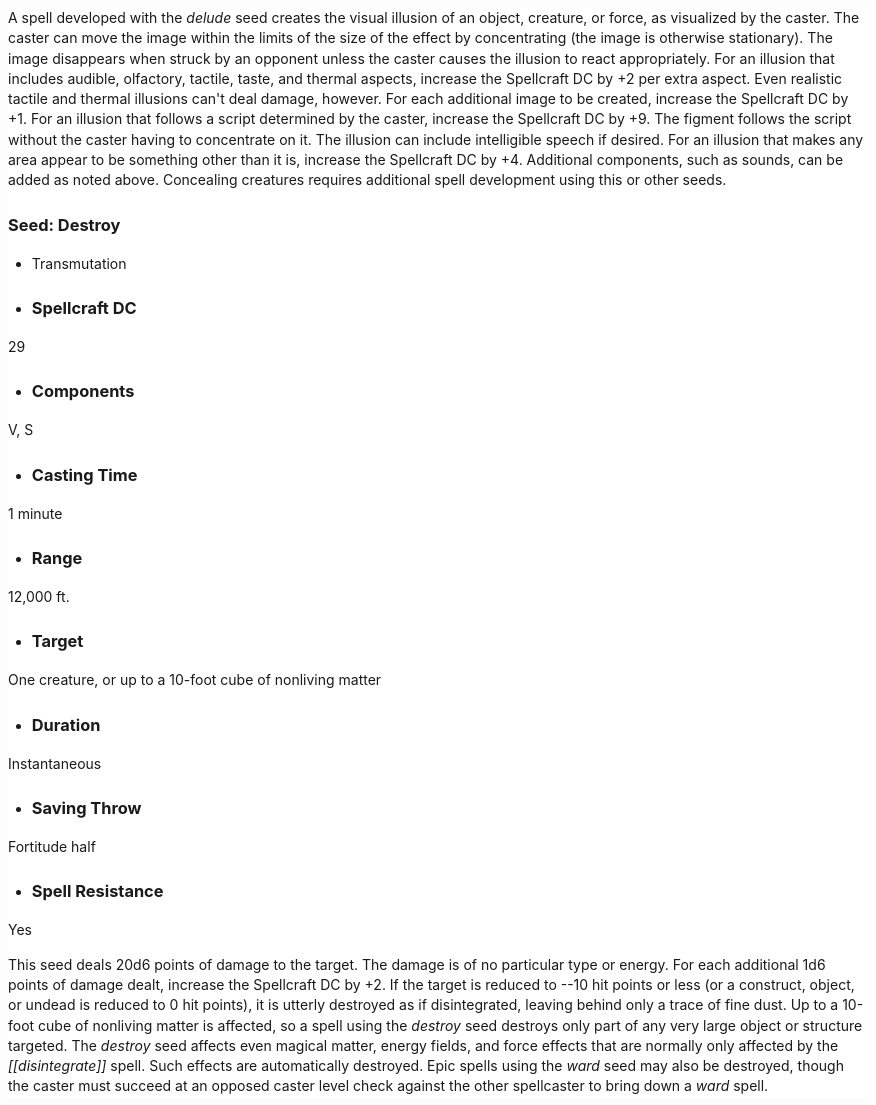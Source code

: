 A spell developed with the *delude* seed creates the visual illusion of
an object, creature, or force, as visualized by the caster. The caster
can move the image within the limits of the size of the effect by
concentrating (the image is otherwise stationary). The image disappears
when struck by an opponent unless the caster causes the illusion to
react appropriately. For an illusion that includes audible, olfactory,
tactile, taste, and thermal aspects, increase the Spellcraft DC by +2
per extra aspect. Even realistic tactile and thermal illusions can't
deal damage, however. For each additional image to be created, increase
the Spellcraft DC by +1. For an illusion that follows a script
determined by the caster, increase the Spellcraft DC by +9. The figment
follows the script without the caster having to concentrate on it. The
illusion can include intelligible speech if desired. For an illusion
that makes any area appear to be something other than it is, increase
the Spellcraft DC by +4. Additional components, such as sounds, can be
added as noted above. Concealing creatures requires additional spell
development using this or other seeds.

### Seed: Destroy

-   Transmutation
-   ### Spellcraft DC
29
-   ### Components
V, S
-   ### Casting Time
1 minute
-   ### Range
12,000 ft.
-   ### Target
One creature, or up to a 10-foot cube of nonliving
    matter
-   ### Duration
Instantaneous
-   ### Saving Throw
Fortitude half
-   ### Spell Resistance
Yes

This seed deals 20d6 points of damage to the target. The damage is of no
particular type or energy. For each additional 1d6 points of damage
dealt, increase the Spellcraft DC by +2. If the target is reduced to
--10 hit points or less (or a construct, object, or undead is reduced to
0 hit points), it is utterly destroyed as if disintegrated, leaving
behind only a trace of fine dust. Up to a 10-foot cube of nonliving
matter is affected, so a spell using the *destroy* seed destroys only
part of any very large object or structure targeted. The *destroy* seed
affects even magical matter, energy fields, and force effects that are
normally only affected by the *[[disintegrate]]* spell. Such effects are
automatically destroyed. Epic spells using the *ward* seed may also be
destroyed, though the caster must succeed at an opposed caster level
check against the other spellcaster to bring down a *ward* spell.
